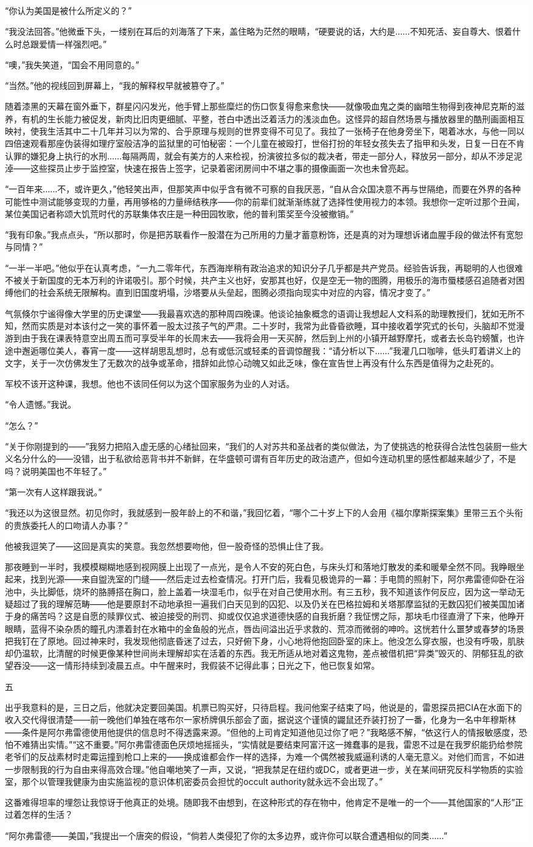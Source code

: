 “你认为美国是被什么所定义的？”

“我没法回答。”他微垂下头，一缕别在耳后的刘海落了下来，盖住略为茫然的眼睛，“硬要说的话，大约是……不知死活、妄自尊大、恨着什么时总跟爱情一样强烈吧。”

“噢，”我失笑道，“国会不用同意的。”

“当然。”他的视线回到屏幕上，“我的解释权早就被篡夺了。”

随着漆黑的天幕在窗外垂下，群星闪闪发光，他手臂上那些糜烂的伤口恢复得愈来愈快——就像吸血鬼之类的幽暗生物得到夜神尼克斯的滋养，有机的生长能力被促发，新肉比旧肉更细腻、平整，苍白中透出泛着活力的浅淡血色。这怪异的超自然场景与播放器里的酷刑画面相互映衬，使我生活其中二十几年并习以为常的、合乎原理与规则的世界变得不可见了。我拉了一张椅子在他身旁坐下，喝着冰水，与他一同以四倍速观看那座伪装得如理疗室般洁净的监狱里的可怕秘密：一个儿童在被殴打，世俗打扮的年轻女孩失去了指甲和头发，日复一日在不肯认罪的嫌犯身上执行的水刑……每隔两周，就会有美方的人来检视，扮演彼拉多似的裁决者，带走一部分人，释放另一部分，却从不涉足泥淖——这些探员止步于监控室，快速在报告上签字，记录着密闭房间中不堪之事的摄像画面一次也未曾亮起。

“一百年来……不，或许更久，”他轻笑出声，但那笑声中似乎含有微不可察的自我厌恶，“自从合众国决意不再与世隔绝，而要在外界的各种可能性中测试能够变现的力量，再用够格的力量缔结秩序——你的前辈们就渐渐练就了选择性使用视力的本领。我想你一定听过那个丑闻，某位美国记者称颂大饥荒时代的苏联集体农庄是一种田园牧歌，他的普利策奖至今没被撤销。”

“我有印象。”我点点头，“所以那时，你是把苏联看作一股潜在为己所用的力量才蓄意粉饰，还是真的对为理想诉诸血腥手段的做法怀有宽恕与同情？”

“一半一半吧。”他似乎在认真考虑，“一九二零年代，东西海岸稍有政治追求的知识分子几乎都是共产党员。经验告诉我，再聪明的人也很难不被关于新国度的无本万利的许诺吸引。那个时候，共产主义也好，安那其也好，仅是空无一物的图腾，用极乐的海市蜃楼感召追随者对困缚他们的社会系统无限解构。直到旧国度坍塌，沙塔要从头垒起，图腾必须指向现实中对应的内容，情况才变了。”

气氛倏尔宁谧得像大学里的历史课堂——我最喜欢选的那种周四晚课。他谈论抽象概念的语调让我想起人文科系的助理教授们，犹如无所不知，然而实质是对本该付之一笑的事怀着一股太过孩子气的严肃。二十岁时，我常为此昏昏欲睡，耳中接收着学究式的长句，头脑却不觉漫游到由于我在课表特意空出周五而可享受半年的长周末去——我将会用一天买醉，然后到上州的小镇开越野摩托，或者去长岛钓螃蟹，也许途中邂逅哪位美人，春宵一度——这样胡思乱想时，总有或低沉或轻柔的音调惊醒我：“请分析以下……”我灌几口咖啡，低头盯着讲义上的文字，关于一次仿佛发生了无数次的战争或革命，措辞如此惊心动魄又如此乏味，像在宣告世上再没有什么东西是值得为之赴死的。

军校不该开这种课，我想。他也不该同任何以为这个国家服务为业的人对话。

“令人遗憾。”我说。

“怎么？”

“关于你刚提到的——”我努力把陷入虚无感的心绪扯回来，“我们的人对苏共和圣战者的类似做法，为了使挑选的枪获得合法性包装厨一些大义名分什么的——没错，出于私欲给恶背书并不新鲜，在华盛顿可谓有百年历史的政治遗产，但如今连动机里的感性都越来越少了，不是吗？说明美国也不年轻了。”

“第一次有人这样跟我说。”

“我还以为这很显然。初见你时，我就感到一股年龄上的不和谐，”我回忆着，“哪个二十岁上下的人会用《福尔摩斯探案集》里带三五个头衔的贵族委托人的口吻请人办事？”

他被我逗笑了——这回是真实的笑意。我忽然想要吻他，但一股奇怪的恐惧止住了我。

那夜睡到一半时，我模模糊糊地感到视网膜上出现了一点光，是令人不安的死白色，与床头灯和落地灯散发的柔和暖晕全然不同。我睁眼坐起来，找到光源——来自盥洗室的门缝——然后走过去检查情况。打开门后，我看见极诡异的一幕：手电筒的照射下，阿尔弗雷德仰卧在浴池中，头比脚低，烧坏的胳膊搭在胸口，脸上盖着一块湿毛巾，似乎在对自己使用水刑。有三五秒，我不知道该作何反应，因为这一举动无疑超过了我的理解范畴——他是要原封不动地承担一遍我们白天见到的囚犯、以及仍关在巴格拉姆和关塔那摩监狱的无数囚犯们被美国加诸于身的痛苦吗？这是自愿的赎罪仪式、被迫接受的刑罚、抑或仅仅追求道德快感的自我折磨？我怔愣之际，那块毛巾径直滑了下来，他睁开眼睛，蓝得不染杂质的瞳孔内漂着封在水箱中的金鱼般的光点，唇齿间溢出近乎求救的、荒凉而微弱的呻吟。这恍若什么噩梦或春梦的场景把我钉在了原地。回过神来时，我发现他彻底昏迷了过去，只好俯下身，小心地将他抱回卧室的床上。他没怎么穿衣服，也没有呼吸，肌肤却仍温软，比清醒的时候更像某种世间尚未理解却实在活着的东西。我无所适从地对着这鬼物，差点被借机把“异类”毁灭的、阴郁狂乱的欲望吞没——这一情形持续到凌晨五点。中午醒来时，我假装不记得此事；日光之下，他已恢复如常。


五

出乎我意料的是，三日之后，他就决定要回美国。机票已购买好，只待启程。我问他案子结束了吗，他说是的，雷恩探员把CIA在水面下的收入交代得很清楚——前一晚他们单独在喀布尔一家桥牌俱乐部会了面，据说这个谨慎的鼹鼠还乔装打扮了一番，化身为一名中年穆斯林——条件是阿尔弗雷德使用他提供的信息时不得透露来源。“但他的上司肯定知道他见过你了吧？”我略感不解，“依这行人的情报敏感度，恐怕不难猜出实情。”“这不重要。”阿尔弗雷德面色厌烦地摇摇头，“实情就是要结束阿富汗这一摊蠢事的是我，雷恩不过是在我罗织能扔给参院老爷们的反战素材时走霉运撞到枪口上来的——换成谁都会作一样的选择，为难一个偶然被我威逼利诱的人毫无意义。对他们而言，不如进一步限制我的行为自由来得高效合理。”他自嘲地笑了一声，又说，“把我禁足在纽约或DC，或者更进一步，关在某间研究反科学物质的实验室，那个以管理我健康为由实施监视的意识体机密委员会担忧的occult authority就永远不会出现了。”

这番难得坦率的埋怨让我惊讶于他真正的处境。随即我不由想到，在这种形式的存在物中，他肯定不是唯一的一个——其他国家的“人形”正过着怎样的生活？

“阿尔弗雷德——美国，”我提出一个唐突的假设，“倘若人类侵犯了你的太多边界，或许你可以联合遭遇相似的同类……”

